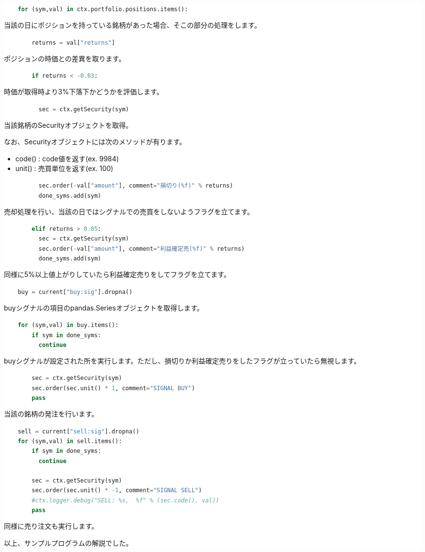 ```python
    for (sym,val) in ctx.portfolio.positions.items():
```
当該の日にポジションを持っている銘柄があった場合、そこの部分の処理をします。

```python
        returns = val["returns"]
```
ポジションの時価との差異を取ります。

```python
        if returns < -0.03:
```
時価が取得時より3%下落下かどうかを評価します。

```python
          sec = ctx.getSecurity(sym)
```
当該銘柄のSecurityオブジェクトを取得。

なお、Securityオブジェクトには次のメソッドが有ります。

*    code()    : code値を返す(ex. 9984)
*    unit()    : 売買単位を返す(ex. 100)

```python
          sec.order(-val["amount"], comment="損切り(%f)" % returns)
          done_syms.add(sym)
```

売却処理を行い、当該の日ではシグナルでの売買をしないようフラグを立てます。


```python
        elif returns > 0.05:
          sec = ctx.getSecurity(sym)
          sec.order(-val["amount"], comment="利益確定売(%f)" % returns)
          done_syms.add(sym)
```
同様に5%以上値上がりしていたら利益確定売りをしてフラグを立てます。

```python
    buy = current["buy:sig"].dropna()
```
buyシグナルの項目のpandas.Seriesオブジェクトを取得します。

```python
    for (sym,val) in buy.items():
        if sym in done_syms:
          continue
```
buyシグナルが設定された所を実行します。ただし、損切りか利益確定売りをしたフラグが立っていたら無視します。

```python
        sec = ctx.getSecurity(sym)
        sec.order(sec.unit() * 1, comment="SIGNAL BUY")
        pass
```
当該の銘柄の発注を行います。

```python
    sell = current["sell:sig"].dropna()
    for (sym,val) in sell.items():
        if sym in done_syms:
          continue

        sec = ctx.getSecurity(sym)
        sec.order(sec.unit() * -1, comment="SIGNAL SELL")
        #ctx.logger.debug("SELL: %s,  %f" % (sec.code(), val))
        pass
```
同様に売り注文も実行します。

以上、サンプルプログラムの解説でした。
